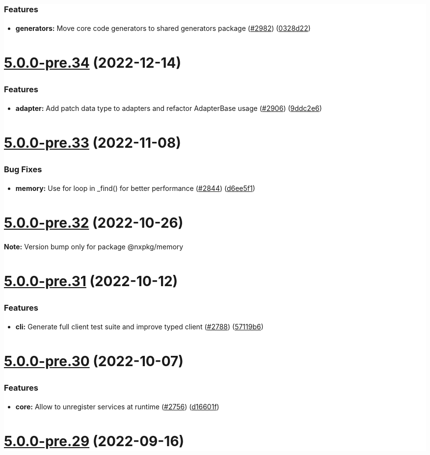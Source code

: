### Features

- **generators:** Move core code generators to shared generators package ([#2982](https://github.com/nxpkg/nxpkg/issues/2982)) ([0328d22](https://github.com/nxpkg/nxpkg/commit/0328d2292153870bc43958f73d2c6f288a8cec17))

# [5.0.0-pre.34](https://github.com/nxpkg/nxpkg/compare/v5.0.0-pre.33...v5.0.0-pre.34) (2022-12-14)

### Features

- **adapter:** Add patch data type to adapters and refactor AdapterBase usage ([#2906](https://github.com/nxpkg/nxpkg/issues/2906)) ([9ddc2e6](https://github.com/nxpkg/nxpkg/commit/9ddc2e6b028f026f939d6af68125847e5c6734b4))

# [5.0.0-pre.33](https://github.com/nxpkg/nxpkg/compare/v5.0.0-pre.32...v5.0.0-pre.33) (2022-11-08)

### Bug Fixes

- **memory:** Use for loop in \_find() for better performance ([#2844](https://github.com/nxpkg/nxpkg/issues/2844)) ([d6ee5f1](https://github.com/nxpkg/nxpkg/commit/d6ee5f1c869f0c65cb470130f35956a52356e5c3))

# [5.0.0-pre.32](https://github.com/nxpkg/nxpkg/compare/v5.0.0-pre.31...v5.0.0-pre.32) (2022-10-26)

**Note:** Version bump only for package @nxpkg/memory

# [5.0.0-pre.31](https://github.com/nxpkg/nxpkg/compare/v5.0.0-pre.30...v5.0.0-pre.31) (2022-10-12)

### Features

- **cli:** Generate full client test suite and improve typed client ([#2788](https://github.com/nxpkg/nxpkg/issues/2788)) ([57119b6](https://github.com/nxpkg/nxpkg/commit/57119b6bb2797f7297cf054268a248c093ecd538))

# [5.0.0-pre.30](https://github.com/nxpkg/nxpkg/compare/v5.0.0-pre.29...v5.0.0-pre.30) (2022-10-07)

### Features

- **core:** Allow to unregister services at runtime ([#2756](https://github.com/nxpkg/nxpkg/issues/2756)) ([d16601f](https://github.com/nxpkg/nxpkg/commit/d16601f2277dca5357866ffdefba2a611f6dc7fa))

# [5.0.0-pre.29](https://github.com/nxpkg/nxpkg/compare/v5.0.0-pre.28...v5.0.0-pre.29) (2022-09-16)
